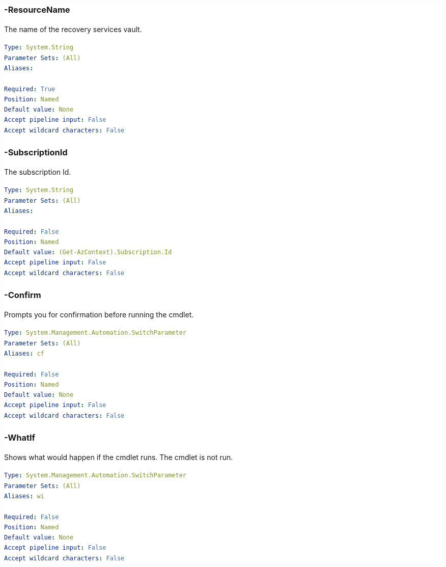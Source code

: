 ### -ResourceName
The name of the recovery services vault.

```yaml
Type: System.String
Parameter Sets: (All)
Aliases:

Required: True
Position: Named
Default value: None
Accept pipeline input: False
Accept wildcard characters: False
```

### -SubscriptionId
The subscription Id.

```yaml
Type: System.String
Parameter Sets: (All)
Aliases:

Required: False
Position: Named
Default value: (Get-AzContext).Subscription.Id
Accept pipeline input: False
Accept wildcard characters: False
```

### -Confirm
Prompts you for confirmation before running the cmdlet.

```yaml
Type: System.Management.Automation.SwitchParameter
Parameter Sets: (All)
Aliases: cf

Required: False
Position: Named
Default value: None
Accept pipeline input: False
Accept wildcard characters: False
```

### -WhatIf
Shows what would happen if the cmdlet runs.
The cmdlet is not run.

```yaml
Type: System.Management.Automation.SwitchParameter
Parameter Sets: (All)
Aliases: wi

Required: False
Position: Named
Default value: None
Accept pipeline input: False
Accept wildcard characters: False
```
